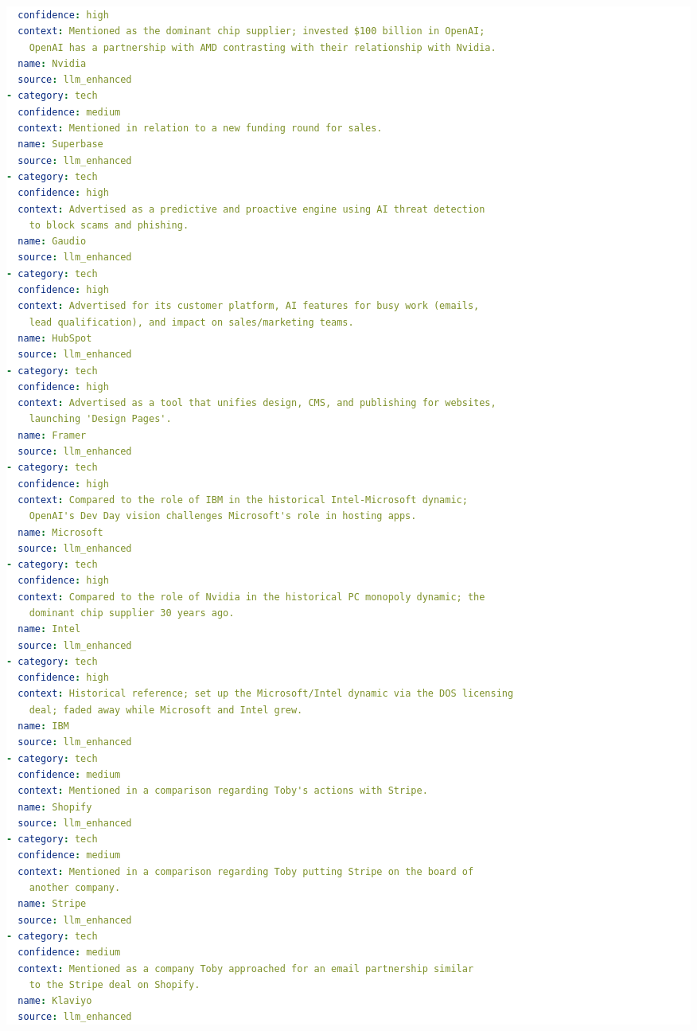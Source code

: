```yaml
  confidence: high
  context: Mentioned as the dominant chip supplier; invested $100 billion in OpenAI;
    OpenAI has a partnership with AMD contrasting with their relationship with Nvidia.
  name: Nvidia
  source: llm_enhanced
- category: tech
  confidence: medium
  context: Mentioned in relation to a new funding round for sales.
  name: Superbase
  source: llm_enhanced
- category: tech
  confidence: high
  context: Advertised as a predictive and proactive engine using AI threat detection
    to block scams and phishing.
  name: Gaudio
  source: llm_enhanced
- category: tech
  confidence: high
  context: Advertised for its customer platform, AI features for busy work (emails,
    lead qualification), and impact on sales/marketing teams.
  name: HubSpot
  source: llm_enhanced
- category: tech
  confidence: high
  context: Advertised as a tool that unifies design, CMS, and publishing for websites,
    launching 'Design Pages'.
  name: Framer
  source: llm_enhanced
- category: tech
  confidence: high
  context: Compared to the role of IBM in the historical Intel-Microsoft dynamic;
    OpenAI's Dev Day vision challenges Microsoft's role in hosting apps.
  name: Microsoft
  source: llm_enhanced
- category: tech
  confidence: high
  context: Compared to the role of Nvidia in the historical PC monopoly dynamic; the
    dominant chip supplier 30 years ago.
  name: Intel
  source: llm_enhanced
- category: tech
  confidence: high
  context: Historical reference; set up the Microsoft/Intel dynamic via the DOS licensing
    deal; faded away while Microsoft and Intel grew.
  name: IBM
  source: llm_enhanced
- category: tech
  confidence: medium
  context: Mentioned in a comparison regarding Toby's actions with Stripe.
  name: Shopify
  source: llm_enhanced
- category: tech
  confidence: medium
  context: Mentioned in a comparison regarding Toby putting Stripe on the board of
    another company.
  name: Stripe
  source: llm_enhanced
- category: tech
  confidence: medium
  context: Mentioned as a company Toby approached for an email partnership similar
    to the Stripe deal on Shopify.
  name: Klaviyo
  source: llm_enhanced
```